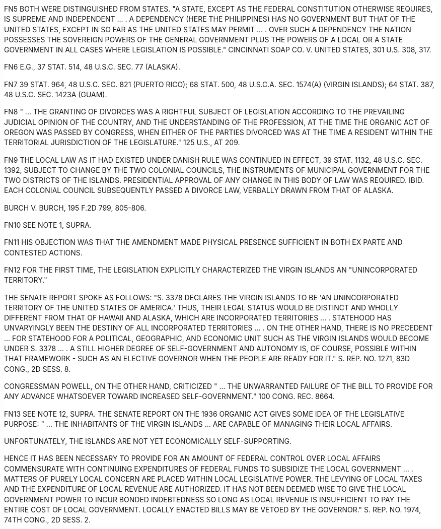 FN5 BOTH WERE DISTINGUISHED FROM STATES.  "A STATE, EXCEPT AS THE FEDERAL CONSTITUTION OTHERWISE REQUIRES, IS SUPREME AND INDEPENDENT ...  .  A DEPENDENCY (HERE THE PHILIPPINES) HAS NO GOVERNMENT BUT THAT OF THE UNITED STATES, EXCEPT IN SO FAR AS THE UNITED STATES MAY PERMIT ...  .  OVER SUCH A DEPENDENCY THE NATION POSSESSES THE SOVEREIGN POWERS OF THE GENERAL GOVERNMENT PLUS THE POWERS OF A LOCAL OR A STATE GOVERNMENT IN ALL CASES WHERE LEGISLATION IS POSSIBLE."  CINCINNATI SOAP CO. V. UNITED STATES, 301 U.S. 308, 317.

FN6  E.G., 37 STAT. 514, 48 U.S.C. SEC. 77 (ALASKA).

FN7  39 STAT. 964, 48 U.S.C. SEC. 821 (PUERTO RICO); 68 STAT. 500, 48 U.S.C.A. SEC. 1574(A) (VIRGIN ISLANDS); 64 STAT. 387, 48 U.S.C. SEC. 1423A (GUAM).

FN8  "  ... THE GRANTING OF DIVORCES WAS A RIGHTFUL SUBJECT OF LEGISLATION ACCORDING TO THE PREVAILING JUDICIAL OPINION OF THE COUNTRY, AND THE UNDERSTANDING OF THE PROFESSION, AT THE TIME THE ORGANIC ACT OF OREGON WAS PASSED BY CONGRESS, WHEN EITHER OF THE PARTIES DIVORCED WAS AT THE TIME A RESIDENT WITHIN THE TERRITORIAL JURISDICTION OF THE LEGISLATURE."  125 U.S., AT 209.

FN9  THE LOCAL LAW AS IT HAD EXISTED UNDER DANISH RULE WAS CONTINUED IN EFFECT, 39 STAT.  1132, 48 U.S.C. SEC. 1392, SUBJECT TO CHANGE BY THE TWO COLONIAL COUNCILS, THE INSTRUMENTS OF MUNICIPAL GOVERNMENT FOR THE TWO DISTRICTS OF THE ISLANDS.  PRESIDENTIAL APPROVAL OF ANY CHANGE IN THIS BODY OF LAW WAS REQUIRED.  IBID.  EACH COLONIAL COUNCIL SUBSEQUENTLY PASSED A DIVORCE LAW, VERBALLY DRAWN FROM THAT OF ALASKA.

BURCH V. BURCH, 195 F.2D 799, 805-806.

FN10  SEE NOTE 1, SUPRA.

FN11  HIS OBJECTION WAS THAT THE AMENDMENT MADE PHYSICAL PRESENCE SUFFICIENT IN BOTH EX PARTE AND CONTESTED ACTIONS.

FN12  FOR THE FIRST TIME, THE LEGISLATION EXPLICITLY CHARACTERIZED THE VIRGIN ISLANDS AN "UNINCORPORATED TERRITORY."

THE SENATE REPORT SPOKE AS FOLLOWS:  "S. 3378 DECLARES THE VIRGIN ISLANDS TO BE 'AN UNINCORPORATED TERRITORY OF THE UNITED STATES OF AMERICA.'  THUS, THEIR LEGAL STATUS WOULD BE DISTINCT AND WHOLLY DIFFERENT FROM THAT OF HAWAII AND ALASKA, WHICH ARE INCORPORATED TERRITORIES  ...  .  STATEHOOD HAS UNVARYINGLY BEEN THE DESTINY OF ALL INCORPORATED TERRITORIES  ...  .  ON THE OTHER HAND, THERE IS NO PRECEDENT  ...  FOR STATEHOOD FOR A POLITICAL, GEOGRAPHIC, AND ECONOMIC UNIT SUCH AS THE VIRGIN ISLANDS WOULD BECOME UNDER S. 3378  ...  .  A STILL HIGHER DEGREE OF SELF-GOVERNMENT AND AUTONOMY IS, OF COURSE, POSSIBLE WITHIN THAT FRAMEWORK - SUCH AS AN ELECTIVE GOVERNOR WHEN THE PEOPLE ARE READY FOR IT."  S. REP. NO. 1271, 83D CONG., 2D SESS. 8.

CONGRESSMAN POWELL, ON THE OTHER HAND, CRITICIZED "  ...  THE UNWARRANTED FAILURE OF THE BILL TO PROVIDE FOR ANY ADVANCE WHATSOEVER TOWARD INCREASED SELF-GOVERNMENT."  100 CONG. REC. 8664.

FN13  SEE NOTE 12, SUPRA.  THE SENATE REPORT ON THE 1936 ORGANIC ACT GIVES SOME IDEA OF THE LEGISLATIVE PURPOSE:  "  ...  THE INHABITANTS OF THE VIRGIN ISLANDS  ...  ARE CAPABLE OF MANAGING THEIR LOCAL AFFAIRS.

UNFORTUNATELY, THE ISLANDS ARE NOT YET ECONOMICALLY SELF-SUPPORTING.

HENCE IT HAS BEEN NECESSARY TO PROVIDE FOR AN AMOUNT OF FEDERAL CONTROL OVER LOCAL AFFAIRS COMMENSURATE WITH CONTINUING EXPENDITURES OF FEDERAL FUNDS TO SUBSIDIZE THE LOCAL GOVERNMENT  ...  .  MATTERS OF PURELY LOCAL CONCERN ARE PLACED WITHIN LOCAL LEGISLATIVE POWER.  THE LEVYING OF LOCAL TAXES AND THE EXPENDITURE OF LOCAL REVENUE ARE AUTHORIZED.  IT HAS NOT BEEN DEEMED WISE TO GIVE THE LOCAL GOVERNMENT POWER TO INCUR BONDED INDEBTEDNESS SO LONG AS LOCAL REVENUE IS INSUFFICIENT TO PAY THE ENTIRE COST OF LOCAL GOVERNMENT.  LOCALLY ENACTED BILLS MAY BE VETOED BY THE GOVERNOR."  S. REP. NO. 1974, 74TH CONG., 2D SESS. 2.
